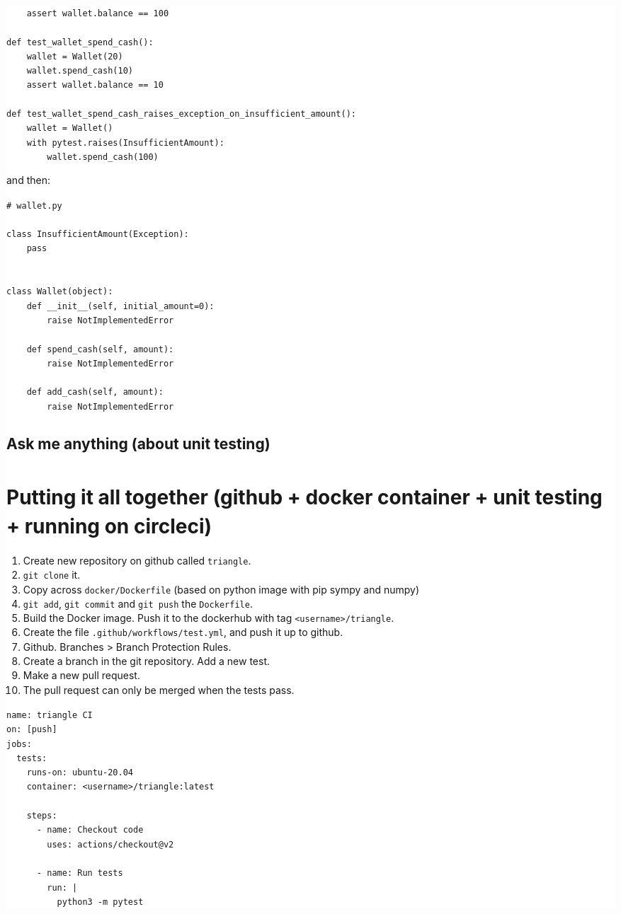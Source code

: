 ```
    assert wallet.balance == 100

def test_wallet_spend_cash():
    wallet = Wallet(20)
    wallet.spend_cash(10)
    assert wallet.balance == 10

def test_wallet_spend_cash_raises_exception_on_insufficient_amount():
    wallet = Wallet()
    with pytest.raises(InsufficientAmount):
        wallet.spend_cash(100)
```

and then:

```
# wallet.py

class InsufficientAmount(Exception):
    pass


class Wallet(object):
    def __init__(self, initial_amount=0):
        raise NotImplementedError

    def spend_cash(self, amount):
        raise NotImplementedError

    def add_cash(self, amount):
        raise NotImplementedError
```

## Ask me anything (about unit testing)

# Putting it all together (github + docker container + unit testing + running on circleci)

1. Create new repository on github called `triangle`.
2. `git clone` it.
2. Copy across `docker/Dockerfile` (based on python image with pip sympy and numpy)
3. `git add`, `git commit` and `git push` the `Dockerfile`.
3. Build the Docker image. Push it to the dockerhub with tag `<username>/triangle`.
6. Create the file `.github/workflows/test.yml`, and push it up to github.
8. Github. Branches > Branch Protection Rules.
8. Create a branch in the git repository. Add a new test.
9. Make a new pull request.
10. The pull request can only be merged when the tests pass.

```
name: triangle CI
on: [push]
jobs:
  tests:
    runs-on: ubuntu-20.04
    container: <username>/triangle:latest

    steps:
      - name: Checkout code
        uses: actions/checkout@v2

      - name: Run tests
        run: |
          python3 -m pytest
```